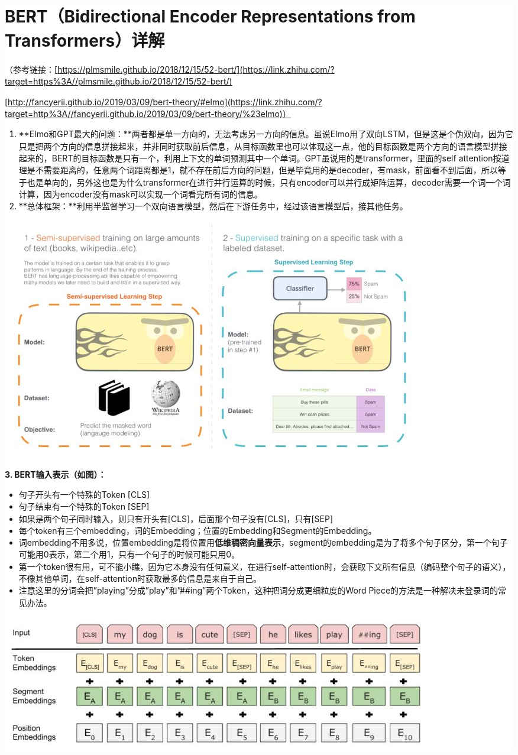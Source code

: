 

# BERT（Bidirectional Encoder Representations from Transformers）详解

（参考链接：[https://plmsmile.github.io/2018/12/15/52-bert/](https://link.zhihu.com/?target=https%3A//plmsmile.github.io/2018/12/15/52-bert/)

[http://fancyerii.github.io/2019/03/09/bert-theory/#elmo](https://link.zhihu.com/?target=http%3A//fancyerii.github.io/2019/03/09/bert-theory/%23elmo)）

1. **Elmo和GPT最大的问题：**两者都是单一方向的，无法考虑另一方向的信息。虽说Elmo用了双向LSTM，但是这是个伪双向，因为它只是把两个方向的信息拼接起来，并非同时获取前后信息，从目标函数里也可以体现这一点，他的目标函数是两个方向的语言模型拼接起来的，BERT的目标函数是只有一个，利用上下文的单词预测其中一个单词。GPT虽说用的是transformer，里面的self attention按道理是不需要距离的，任意两个词距离都是1，就不存在前后方向的问题，但是毕竟用的是decoder，有mask，前面看不到后面，所以等于也是单向的，另外这也是为什么transformer在进行并行运算的时候，只有encoder可以并行成矩阵运算，decoder需要一个词一个词计算，因为encoder没有mask可以实现一个词看完所有词的信息。
2. **总体框架：**利用半监督学习一个双向语言模型，然后在下游任务中，经过该语言模型后，接其他任务。

![](./images/N12-词向量小结/词向量-20201214-201035-858728.jpg)

**3. BERT输入表示（如图）：**

- 句子开头有一个特殊的Token [CLS]
- 句子结束有一个特殊的Token [SEP]
- 如果是两个句子同时输入，则只有开头有[CLS]，后面那个句子没有[CLS]，只有[SEP]
- 每个token有三个embedding，词的Embedding；位置的Embedding和Segment的Embedding。
- 词embedding不用多说，位置embedding是将位置用**低维稠密向量表示**，segment的embedding是为了将多个句子区分，第一个句子可能用0表示，第二个用1，只有一个句子的时候可能只用0。
- 第一个token很有用，可不能小瞧，因为它本身没有任何意义，在进行self-attention时，会获取下文所有信息（编码整个句子的语义），不像其他单词，在self-attention时获取最多的信息是来自于自己。
- 注意这里的分词会把”playing”分成”play”和”##ing”两个Token，这种把词分成更细粒度的Word Piece的方法是一种解决未登录词的常见办法。

![](./images/N12-词向量小结/词向量-20201214-201035-930015.jpg)
